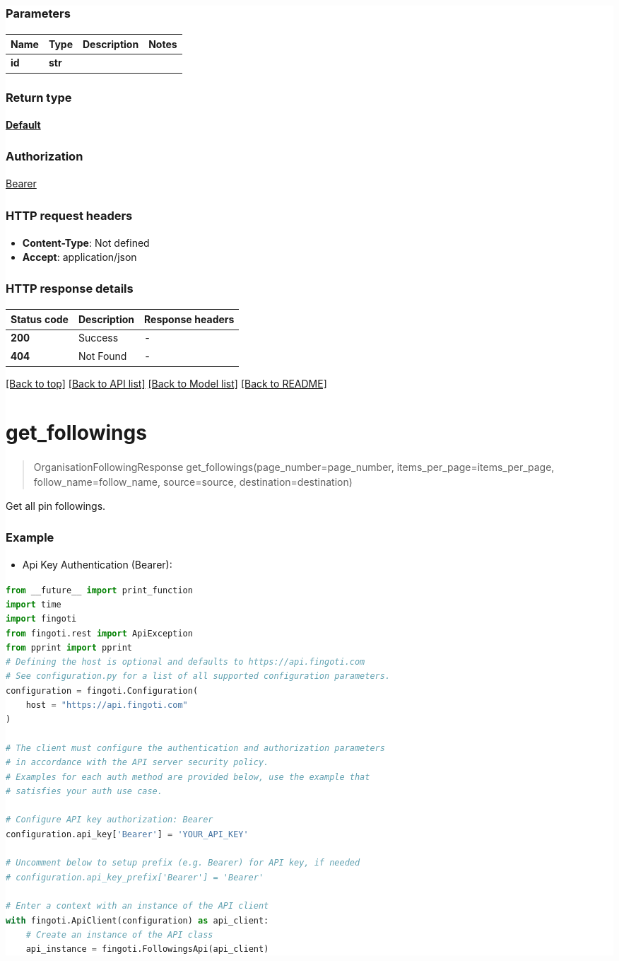 ### Parameters

Name | Type | Description  | Notes
------------- | ------------- | ------------- | -------------
 **id** | **str**|  | 

### Return type

[**Default**](Default.md)

### Authorization

[Bearer](../README.md#Bearer)

### HTTP request headers

 - **Content-Type**: Not defined
 - **Accept**: application/json

### HTTP response details
| Status code | Description | Response headers |
|-------------|-------------|------------------|
**200** | Success |  -  |
**404** | Not Found |  -  |

[[Back to top]](#) [[Back to API list]](../README.md#documentation-for-api-endpoints) [[Back to Model list]](../README.md#documentation-for-models) [[Back to README]](../README.md)

# **get_followings**
> OrganisationFollowingResponse get_followings(page_number=page_number, items_per_page=items_per_page, follow_name=follow_name, source=source, destination=destination)

Get all pin followings.

### Example

* Api Key Authentication (Bearer):
```python
from __future__ import print_function
import time
import fingoti
from fingoti.rest import ApiException
from pprint import pprint
# Defining the host is optional and defaults to https://api.fingoti.com
# See configuration.py for a list of all supported configuration parameters.
configuration = fingoti.Configuration(
    host = "https://api.fingoti.com"
)

# The client must configure the authentication and authorization parameters
# in accordance with the API server security policy.
# Examples for each auth method are provided below, use the example that
# satisfies your auth use case.

# Configure API key authorization: Bearer
configuration.api_key['Bearer'] = 'YOUR_API_KEY'

# Uncomment below to setup prefix (e.g. Bearer) for API key, if needed
# configuration.api_key_prefix['Bearer'] = 'Bearer'

# Enter a context with an instance of the API client
with fingoti.ApiClient(configuration) as api_client:
    # Create an instance of the API class
    api_instance = fingoti.FollowingsApi(api_client)
```